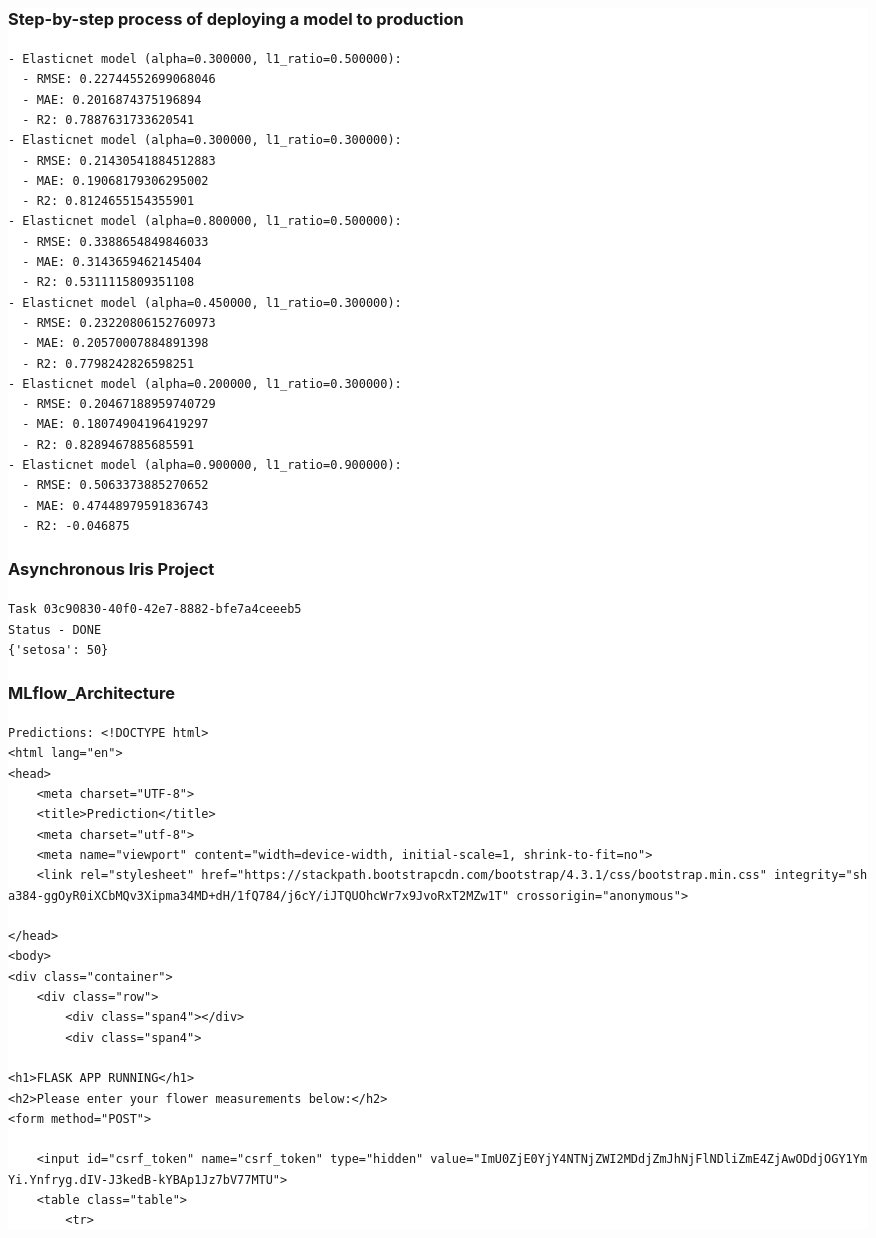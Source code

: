 ### Step-by-step process of deploying a model to production
```
- Elasticnet model (alpha=0.300000, l1_ratio=0.500000):
  - RMSE: 0.22744552699068046
  - MAE: 0.2016874375196894
  - R2: 0.7887631733620541
- Elasticnet model (alpha=0.300000, l1_ratio=0.300000):
  - RMSE: 0.21430541884512883
  - MAE: 0.19068179306295002
  - R2: 0.8124655154355901
- Elasticnet model (alpha=0.800000, l1_ratio=0.500000):
  - RMSE: 0.3388654849846033
  - MAE: 0.3143659462145404
  - R2: 0.5311115809351108
- Elasticnet model (alpha=0.450000, l1_ratio=0.300000):
  - RMSE: 0.23220806152760973
  - MAE: 0.20570007884891398
  - R2: 0.7798242826598251
- Elasticnet model (alpha=0.200000, l1_ratio=0.300000):
  - RMSE: 0.20467188959740729
  - MAE: 0.18074904196419297
  - R2: 0.8289467885685591
- Elasticnet model (alpha=0.900000, l1_ratio=0.900000):
  - RMSE: 0.5063373885270652
  - MAE: 0.47448979591836743
  - R2: -0.046875
  ```
  
### Asynchronous Iris Project
```
Task 03c90830-40f0-42e7-8882-bfe7a4ceeeb5
Status - DONE
{'setosa': 50}
```

### MLflow_Architecture
```
Predictions: <!DOCTYPE html>
<html lang="en">
<head>
    <meta charset="UTF-8">
    <title>Prediction</title>
    <meta charset="utf-8">
    <meta name="viewport" content="width=device-width, initial-scale=1, shrink-to-fit=no">
    <link rel="stylesheet" href="https://stackpath.bootstrapcdn.com/bootstrap/4.3.1/css/bootstrap.min.css" integrity="sha384-ggOyR0iXCbMQv3Xipma34MD+dH/1fQ784/j6cY/iJTQUOhcWr7x9JvoRxT2MZw1T" crossorigin="anonymous">
   
</head>
<body>
<div class="container">
    <div class="row">
        <div class="span4"></div>
        <div class="span4">

<h1>FLASK APP RUNNING</h1>
<h2>Please enter your flower measurements below:</h2>
<form method="POST">
    
    <input id="csrf_token" name="csrf_token" type="hidden" value="ImU0ZjE0YjY4NTNjZWI2MDdjZmJhNjFlNDliZmE4ZjAwODdjOGY1YmYi.Ynfryg.dIV-J3kedB-kYBAp1Jz7bV77MTU">
    <table class="table">
        <tr>
```